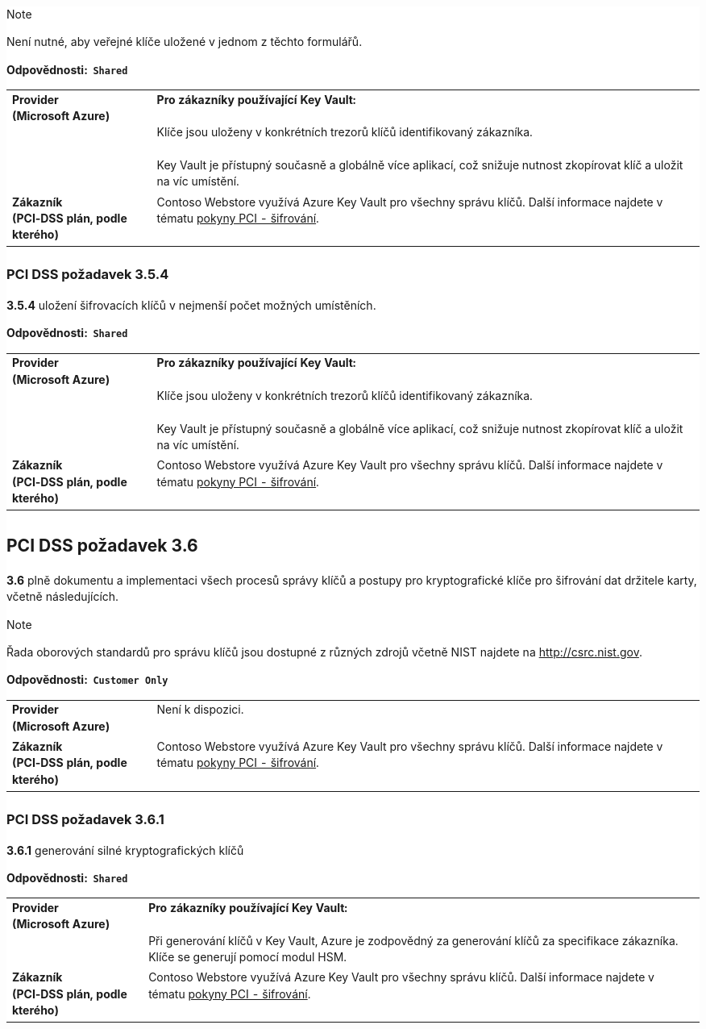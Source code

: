 > [!NOTE]
> Není nutné, aby veřejné klíče uložené v jednom z těchto formulářů.

**Odpovědnosti:&nbsp;&nbsp;`Shared`**

|||
|---|---|
| **Provider<br />(Microsoft&nbsp;Azure)** | **Pro zákazníky používající Key Vault:**<br /><br />Klíče jsou uloženy v konkrétních trezorů klíčů identifikovaný zákazníka.<br /><br />Key Vault je přístupný současně a globálně více aplikací, což snižuje nutnost zkopírovat klíč a uložit na víc umístění. |
| **Zákazník<br />(PCI&#8209;DSS&nbsp;plán, podle kterého)** | Contoso Webstore využívá Azure Key Vault pro všechny správu klíčů. Další informace najdete v tématu [pokyny PCI - šifrování](payment-processing-blueprint.md#encryption-and-secrets-management).|



### <a name="pci-dss-requirement-354"></a>PCI DSS požadavek 3.5.4

**3.5.4** uložení šifrovacích klíčů v nejmenší počet možných umístěních.


**Odpovědnosti:&nbsp;&nbsp;`Shared`**

|||
|---|---|
| **Provider<br />(Microsoft&nbsp;Azure)** | **Pro zákazníky používající Key Vault:**<br /><br />Klíče jsou uloženy v konkrétních trezorů klíčů identifikovaný zákazníka. <br /><br />Key Vault je přístupný současně a globálně více aplikací, což snižuje nutnost zkopírovat klíč a uložit na víc umístění. |
| **Zákazník<br />(PCI&#8209;DSS&nbsp;plán, podle kterého)** | Contoso Webstore využívá Azure Key Vault pro všechny správu klíčů. Další informace najdete v tématu [pokyny PCI - šifrování](payment-processing-blueprint.md#encryption-and-secrets-management).|



## <a name="pci-dss-requirement-36"></a>PCI DSS požadavek 3.6

**3.6** plně dokumentu a implementaci všech procesů správy klíčů a postupy pro kryptografické klíče pro šifrování dat držitele karty, včetně následujících. 

> [!NOTE]
> Řada oborových standardů pro správu klíčů jsou dostupné z různých zdrojů včetně NIST najdete na http://csrc.nist.gov.

**Odpovědnosti:&nbsp;&nbsp;`Customer Only`**

|||
|---|---|
| **Provider<br />(Microsoft&nbsp;Azure)** | Není k dispozici. |
| **Zákazník<br />(PCI&#8209;DSS&nbsp;plán, podle kterého)** | Contoso Webstore využívá Azure Key Vault pro všechny správu klíčů. Další informace najdete v tématu [pokyny PCI - šifrování](payment-processing-blueprint.md#encryption-and-secrets-management).|



### <a name="pci-dss-requirement-361"></a>PCI DSS požadavek 3.6.1

**3.6.1** generování silné kryptografických klíčů

**Odpovědnosti:&nbsp;&nbsp;`Shared`**

|||
|---|---|
| **Provider<br />(Microsoft&nbsp;Azure)** | **Pro zákazníky používající Key Vault:** <br /><br />Při generování klíčů v Key Vault, Azure je zodpovědný za generování klíčů za specifikace zákazníka. Klíče se generují pomocí modul HSM. |
| **Zákazník<br />(PCI&#8209;DSS&nbsp;plán, podle kterého)** | Contoso Webstore využívá Azure Key Vault pro všechny správu klíčů. Další informace najdete v tématu [pokyny PCI - šifrování](payment-processing-blueprint.md#encryption-and-secrets-management).|
